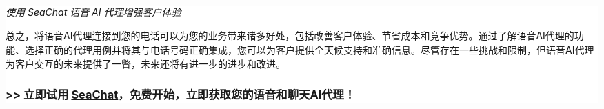 *使用 SeaChat 语音 AI 代理增强客户体验*
</center>

总之，将语音AI代理连接到您的电话可以为您的业务带来诸多好处，包括改善客户体验、节省成本和竞争优势。通过了解语音AI代理的功能、选择正确的代理用例并将其与电话号码正确集成，您可以为客户提供全天候支持和准确信息。尽管存在一些挑战和限制，但语音AI代理为客户交互的未来提供了一瞥，未来还将有进一步的进步和改进。


### >> 立即试用 [SeaChat](https://chat.seasalt.ai/?utm_source=blog)，免费开始，立即获取您的语音和聊天AI代理！
